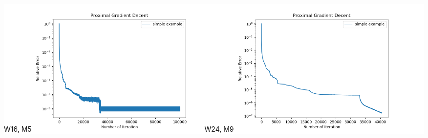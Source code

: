   W16, M5<img src="https://github.com/wincle626/SXLAL/blob/master/CMakeLib/data/x86_x64/PGD/64x64/xfpt_w16_m5/ProximalGradientDecent_gfloat.png" width="350">
  W24, M9<img src="https://github.com/wincle626/SXLAL/blob/master/CMakeLib/data/x86_x64/PGD/64x64/xfpt_w24_m9/ProximalGradientDecent_gfloat.png" width="350">
</p>
